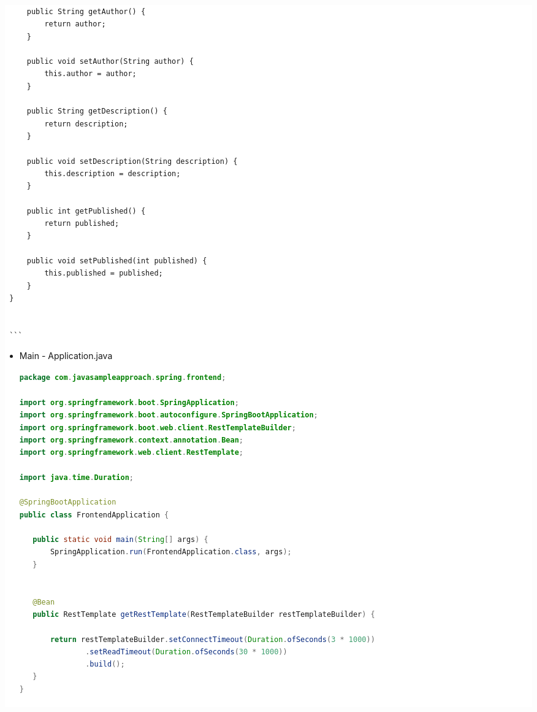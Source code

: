          public String getAuthor() {
             return author;
         }
     
         public void setAuthor(String author) {
             this.author = author;
         }
     
         public String getDescription() {
             return description;
         }
     
         public void setDescription(String description) {
             this.description = description;
         }
     
         public int getPublished() {
             return published;
         }
     
         public void setPublished(int published) {
             this.published = published;
         }
     }
     
     
     ```

   - Main - Application.java

     ```java
     package com.javasampleapproach.spring.frontend;
     
     import org.springframework.boot.SpringApplication;
     import org.springframework.boot.autoconfigure.SpringBootApplication;
     import org.springframework.boot.web.client.RestTemplateBuilder;
     import org.springframework.context.annotation.Bean;
     import org.springframework.web.client.RestTemplate;
     
     import java.time.Duration;
     
     @SpringBootApplication
     public class FrontendApplication {
     
     	public static void main(String[] args) {
     		SpringApplication.run(FrontendApplication.class, args);
     	}
     
     
     	@Bean
     	public RestTemplate getRestTemplate(RestTemplateBuilder restTemplateBuilder) {
     
     		return restTemplateBuilder.setConnectTimeout(Duration.ofSeconds(3 * 1000))
     				.setReadTimeout(Duration.ofSeconds(30 * 1000))
     				.build();
     	}
     }
     
     